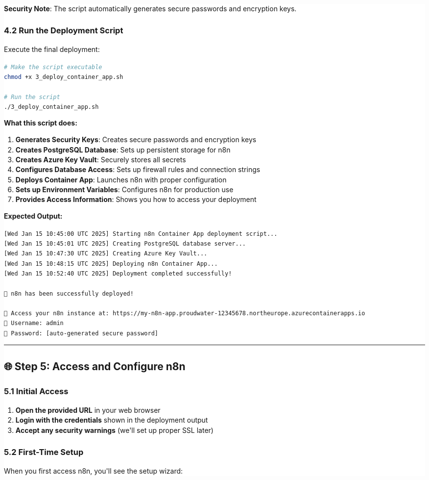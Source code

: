 **Security Note**: The script automatically generates secure passwords and encryption keys.

### 4.2 Run the Deployment Script

Execute the final deployment:

```bash
# Make the script executable
chmod +x 3_deploy_container_app.sh

# Run the script
./3_deploy_container_app.sh
```

**What this script does:**

1. **Generates Security Keys**: Creates secure passwords and encryption keys
2. **Creates PostgreSQL Database**: Sets up persistent storage for n8n
3. **Creates Azure Key Vault**: Securely stores all secrets
4. **Configures Database Access**: Sets up firewall rules and connection strings
5. **Deploys Container App**: Launches n8n with proper configuration
6. **Sets up Environment Variables**: Configures n8n for production use
7. **Provides Access Information**: Shows you how to access your deployment

**Expected Output:**
```
[Wed Jan 15 10:45:00 UTC 2025] Starting n8n Container App deployment script...
[Wed Jan 15 10:45:01 UTC 2025] Creating PostgreSQL database server...
[Wed Jan 15 10:47:30 UTC 2025] Creating Azure Key Vault...
[Wed Jan 15 10:48:15 UTC 2025] Deploying n8n Container App...
[Wed Jan 15 10:52:40 UTC 2025] Deployment completed successfully!

🎉 n8n has been successfully deployed!

📍 Access your n8n instance at: https://my-n8n-app.proudwater-12345678.northeurope.azurecontainerapps.io
👤 Username: admin
🔑 Password: [auto-generated secure password]
```

---

## 🌐 Step 5: Access and Configure n8n

### 5.1 Initial Access

1. **Open the provided URL** in your web browser
2. **Login with the credentials** shown in the deployment output
3. **Accept any security warnings** (we'll set up proper SSL later)

### 5.2 First-Time Setup

When you first access n8n, you'll see the setup wizard:
